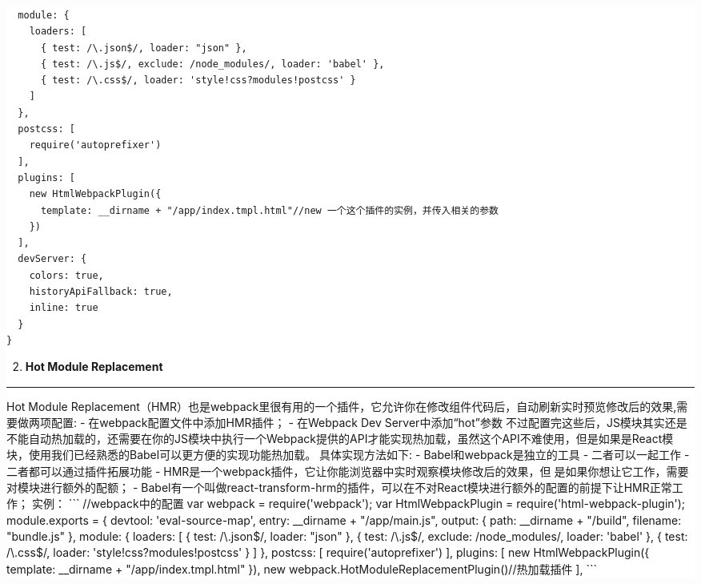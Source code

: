 ```
  module: {
    loaders: [
      { test: /\.json$/, loader: "json" },
      { test: /\.js$/, exclude: /node_modules/, loader: 'babel' },
      { test: /\.css$/, loader: 'style!css?modules!postcss' }
    ]
  },
  postcss: [
    require('autoprefixer')
  ],
  plugins: [
    new HtmlWebpackPlugin({
      template: __dirname + "/app/index.tmpl.html"//new 一个这个插件的实例，并传入相关的参数
    })
  ],
  devServer: {
    colors: true,
    historyApiFallback: true,
    inline: true
  }
}
```
2. **Hot Module Replacement**
<hr />
Hot Module Replacement（HMR）也是webpack里很有用的一个插件，它允许你在修改组件代码后，自动刷新实时预览修改后的效果,需要做两项配置:
 - 在webpack配置文件中添加HMR插件；
 - 在Webpack Dev Server中添加“hot”参数
不过配置完这些后，JS模块其实还是不能自动热加载的，还需要在你的JS模块中执行一个Webpack提供的API才能实现热加载，虽然这个API不难使用，但是如果是React模块，使用我们已经熟悉的Babel可以更方便的实现功能热加载。
具体实现方法如下:
        - Babel和webpack是独立的工具
        - 二者可以一起工作
        -  二者都可以通过插件拓展功能
        - HMR是一个webpack插件，它让你能浏览器中实时观察模块修改后的效果，但 是如果你想让它工作，需要对模块进行额外的配额；
        - Babel有一个叫做react-transform-hrm的插件，可以在不对React模块进行额外的配置的前提下让HMR正常工作；
   实例：
```
//webpack中的配置
var webpack = require('webpack');
var HtmlWebpackPlugin = require('html-webpack-plugin');
module.exports = {
  devtool: 'eval-source-map',
  entry: __dirname + "/app/main.js",
  output: {
    path: __dirname + "/build",
    filename: "bundle.js"
  },
  module: {
    loaders: [
      { test: /\.json$/, loader: "json" },
      { test: /\.js$/, exclude: /node_modules/, loader: 'babel' },
      { test: /\.css$/, loader: 'style!css?modules!postcss' }
    ]
  },
  postcss: [
    require('autoprefixer')
  ],
  plugins: [
    new HtmlWebpackPlugin({
      template: __dirname + "/app/index.tmpl.html"
    }),
    new webpack.HotModuleReplacementPlugin()//热加载插件
  ],
```